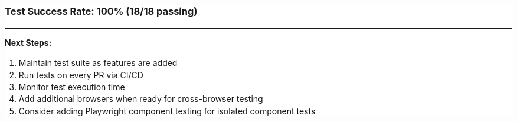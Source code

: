 ### Test Success Rate: **100%** (18/18 passing)

---

**Next Steps:**
1. Maintain test suite as features are added
2. Run tests on every PR via CI/CD
3. Monitor test execution time
4. Add additional browsers when ready for cross-browser testing
5. Consider adding Playwright component testing for isolated component tests

